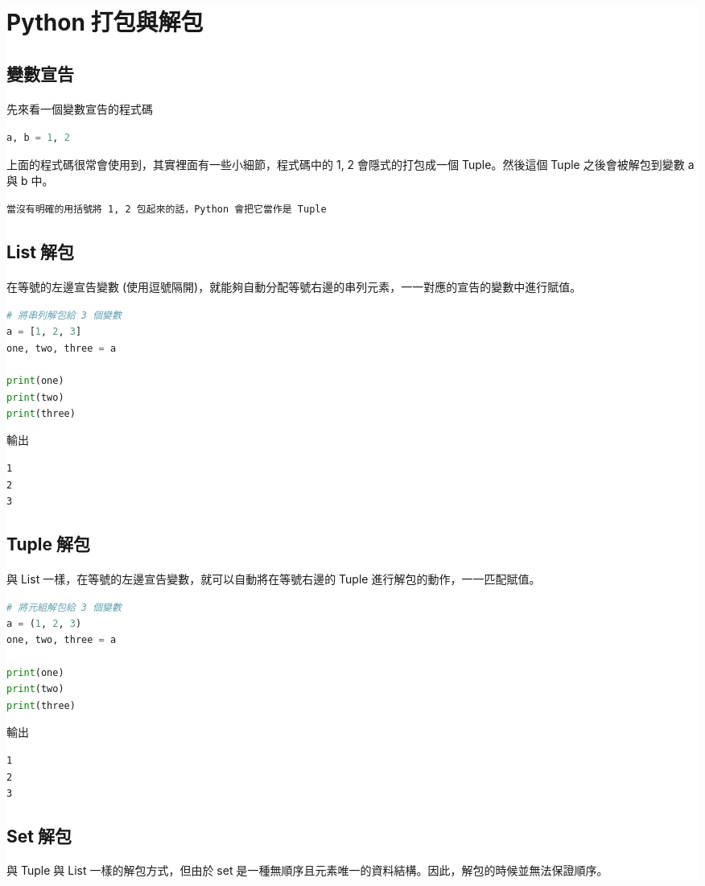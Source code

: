 # Python 打包與解包
## 變數宣告
先來看一個變數宣告的程式碼

```py
a, b = 1, 2
```

上面的程式碼很常會使用到，其實裡面有一些小細節，程式碼中的 1, 2 會隱式的打包成一個 Tuple。然後這個 Tuple 之後會被解包到變數 a 與 b 中。

`當沒有明確的用括號將 1, 2 包起來的話，Python 會把它當作是 Tuple`

## List 解包
在等號的左邊宣告變數 (使用逗號隔開)，就能夠自動分配等號右邊的串列元素，一一對應的宣告的變數中進行賦值。

```py
# 將串列解包給 3 個變數
a = [1, 2, 3]
one, two, three = a

print(one)
print(two)
print(three)
```

輸出
```sh
1
2
3
```

## Tuple 解包
與 List 一樣，在等號的左邊宣告變數，就可以自動將在等號右邊的 Tuple 進行解包的動作，一一匹配賦值。
```py
# 將元組解包給 3 個變數
a = (1, 2, 3)
one, two, three = a

print(one)
print(two)
print(three)
```

輸出
```sh
1
2
3
```
## Set 解包
與 Tuple 與 List 一樣的解包方式，但由於 set 是一種無順序且元素唯一的資料結構。因此，解包的時候並無法保證順序。
